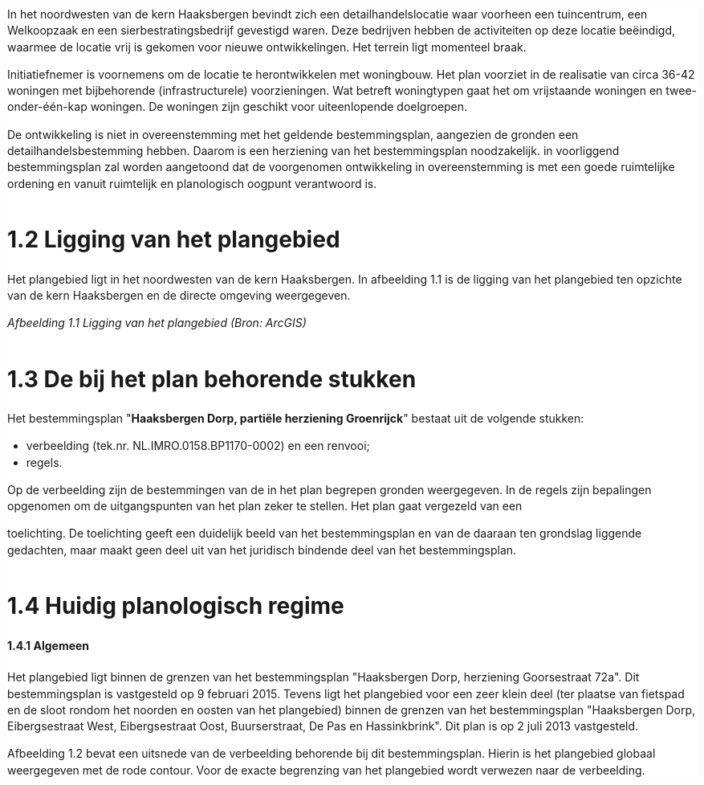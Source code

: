 In het noordwesten van de kern Haaksbergen bevindt zich een detailhandelslocatie waar voorheen een tuincentrum, een Welkoopzaak en een sierbestratingsbedrijf gevestigd waren. Deze bedrijven hebben de activiteiten op deze locatie beëindigd, waarmee de locatie vrij is gekomen voor nieuwe ontwikkelingen. Het terrein ligt momenteel braak.

Initiatiefnemer is voornemens om de locatie te herontwikkelen met woningbouw. Het plan voorziet in de realisatie van circa 36-42 woningen met bijbehorende (infrastructurele) voorzieningen. Wat betreft woningtypen gaat het om vrijstaande woningen en twee-onder-één-kap woningen. De woningen zijn geschikt voor uiteenlopende doelgroepen.

De ontwikkeling is niet in overeenstemming met het geldende bestemmingsplan, aangezien de gronden een detailhandelsbestemming hebben. Daarom is een herziening van het bestemmingsplan noodzakelijk. in voorliggend bestemmingsplan zal worden aangetoond dat de voorgenomen ontwikkeling in overeenstemming is met een goede ruimtelijke ordening en vanuit ruimtelijk en planologisch oogpunt verantwoord is.

# <span id="page-4-2"></span>**1.2 Ligging van het plangebied**

Het plangebied ligt in het noordwesten van de kern Haaksbergen. In afbeelding 1.1 is de ligging van het plangebied ten opzichte van de kern Haaksbergen en de directe omgeving weergegeven.

<span id="page-4-3"></span>*Afbeelding 1.1 Ligging van het plangebied (Bron: ArcGIS)*

# **1.3 De bij het plan behorende stukken**

Het bestemmingsplan "**Haaksbergen Dorp, partiële herziening Groenrijck**" bestaat uit de volgende stukken:

- verbeelding (tek.nr. NL.IMRO.0158.BP1170-0002) en een renvooi;
- regels.

Op de verbeelding zijn de bestemmingen van de in het plan begrepen gronden weergegeven. In de regels zijn bepalingen opgenomen om de uitgangspunten van het plan zeker te stellen. Het plan gaat vergezeld van een

toelichting. De toelichting geeft een duidelijk beeld van het bestemmingsplan en van de daaraan ten grondslag liggende gedachten, maar maakt geen deel uit van het juridisch bindende deel van het bestemmingsplan.

# <span id="page-5-0"></span>**1.4 Huidig planologisch regime**

#### **1.4.1 Algemeen**

Het plangebied ligt binnen de grenzen van het bestemmingsplan "Haaksbergen Dorp, herziening Goorsestraat 72a". Dit bestemmingsplan is vastgesteld op 9 februari 2015. Tevens ligt het plangebied voor een zeer klein deel (ter plaatse van fietspad en de sloot rondom het noorden en oosten van het plangebied) binnen de grenzen van het bestemmingsplan "Haaksbergen Dorp, Eibergsestraat West, Eibergsestraat Oost, Buurserstraat, De Pas en Hassinkbrink". Dit plan is op 2 juli 2013 vastgesteld.

Afbeelding 1.2 bevat een uitsnede van de verbeelding behorende bij dit bestemmingsplan. Hierin is het plangebied globaal weergegeven met de rode contour. Voor de exacte begrenzing van het plangebied wordt verwezen naar de verbeelding.
